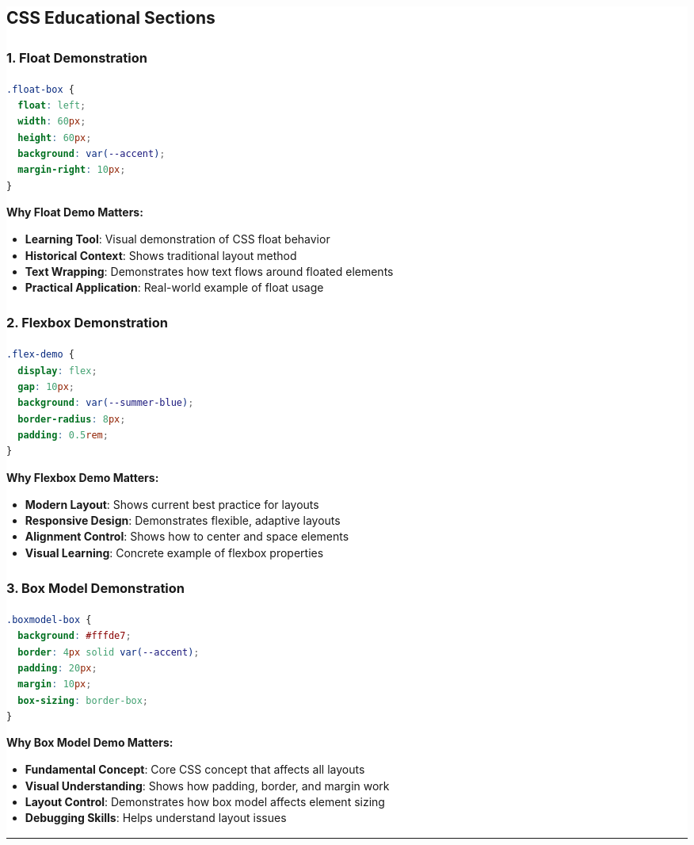 
## CSS Educational Sections

### 1. Float Demonstration
```css
.float-box {
  float: left;
  width: 60px;
  height: 60px;
  background: var(--accent);
  margin-right: 10px;
}
```

**Why Float Demo Matters:**
- **Learning Tool**: Visual demonstration of CSS float behavior
- **Historical Context**: Shows traditional layout method
- **Text Wrapping**: Demonstrates how text flows around floated elements
- **Practical Application**: Real-world example of float usage

### 2. Flexbox Demonstration
```css
.flex-demo {
  display: flex;
  gap: 10px;
  background: var(--summer-blue);
  border-radius: 8px;
  padding: 0.5rem;
}
```

**Why Flexbox Demo Matters:**
- **Modern Layout**: Shows current best practice for layouts
- **Responsive Design**: Demonstrates flexible, adaptive layouts
- **Alignment Control**: Shows how to center and space elements
- **Visual Learning**: Concrete example of flexbox properties

### 3. Box Model Demonstration
```css
.boxmodel-box {
  background: #fffde7;
  border: 4px solid var(--accent);
  padding: 20px;
  margin: 10px;
  box-sizing: border-box;
}
```

**Why Box Model Demo Matters:**
- **Fundamental Concept**: Core CSS concept that affects all layouts
- **Visual Understanding**: Shows how padding, border, and margin work
- **Layout Control**: Demonstrates how box model affects element sizing
- **Debugging Skills**: Helps understand layout issues

---